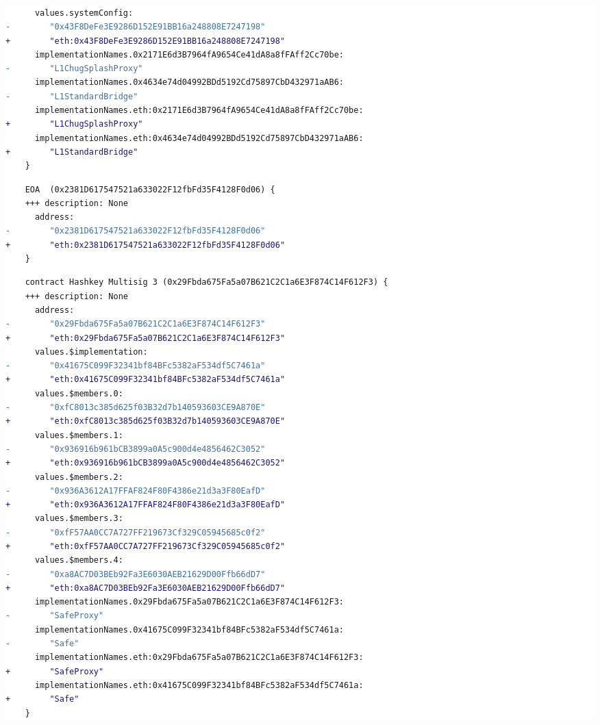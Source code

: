 ```diff
      values.systemConfig:
-        "0x43F8DeFe3E9286D152E91BB16a248808E7247198"
+        "eth:0x43F8DeFe3E9286D152E91BB16a248808E7247198"
      implementationNames.0x2171E6d3B7964fA9654Ce41dA8a8fFAff2Cc70be:
-        "L1ChugSplashProxy"
      implementationNames.0x4634e74d04992BDd5192Cd75897CbD432971aAB6:
-        "L1StandardBridge"
      implementationNames.eth:0x2171E6d3B7964fA9654Ce41dA8a8fFAff2Cc70be:
+        "L1ChugSplashProxy"
      implementationNames.eth:0x4634e74d04992BDd5192Cd75897CbD432971aAB6:
+        "L1StandardBridge"
    }
```

```diff
    EOA  (0x2381D617547521a633022F12fbFd35F4128F0d06) {
    +++ description: None
      address:
-        "0x2381D617547521a633022F12fbFd35F4128F0d06"
+        "eth:0x2381D617547521a633022F12fbFd35F4128F0d06"
    }
```

```diff
    contract Hashkey Multisig 3 (0x29Fbda675Fa5a07B621C2C1a6E3F874C14F612F3) {
    +++ description: None
      address:
-        "0x29Fbda675Fa5a07B621C2C1a6E3F874C14F612F3"
+        "eth:0x29Fbda675Fa5a07B621C2C1a6E3F874C14F612F3"
      values.$implementation:
-        "0x41675C099F32341bf84BFc5382aF534df5C7461a"
+        "eth:0x41675C099F32341bf84BFc5382aF534df5C7461a"
      values.$members.0:
-        "0xfC8013c385d625f03B32d7b140593603CE9A870E"
+        "eth:0xfC8013c385d625f03B32d7b140593603CE9A870E"
      values.$members.1:
-        "0x936916b961bCB3899a0A5c900d4e4856462C3052"
+        "eth:0x936916b961bCB3899a0A5c900d4e4856462C3052"
      values.$members.2:
-        "0x936A3612A17FFAF824F80F4386e21d3a3F80EafD"
+        "eth:0x936A3612A17FFAF824F80F4386e21d3a3F80EafD"
      values.$members.3:
-        "0xfF57AA0CC7A727FF219673Cf329C05945685c0f2"
+        "eth:0xfF57AA0CC7A727FF219673Cf329C05945685c0f2"
      values.$members.4:
-        "0xa8AC7D03BEb92Fa3E6030AEB21629D00Ffb66dD7"
+        "eth:0xa8AC7D03BEb92Fa3E6030AEB21629D00Ffb66dD7"
      implementationNames.0x29Fbda675Fa5a07B621C2C1a6E3F874C14F612F3:
-        "SafeProxy"
      implementationNames.0x41675C099F32341bf84BFc5382aF534df5C7461a:
-        "Safe"
      implementationNames.eth:0x29Fbda675Fa5a07B621C2C1a6E3F874C14F612F3:
+        "SafeProxy"
      implementationNames.eth:0x41675C099F32341bf84BFc5382aF534df5C7461a:
+        "Safe"
    }
```
